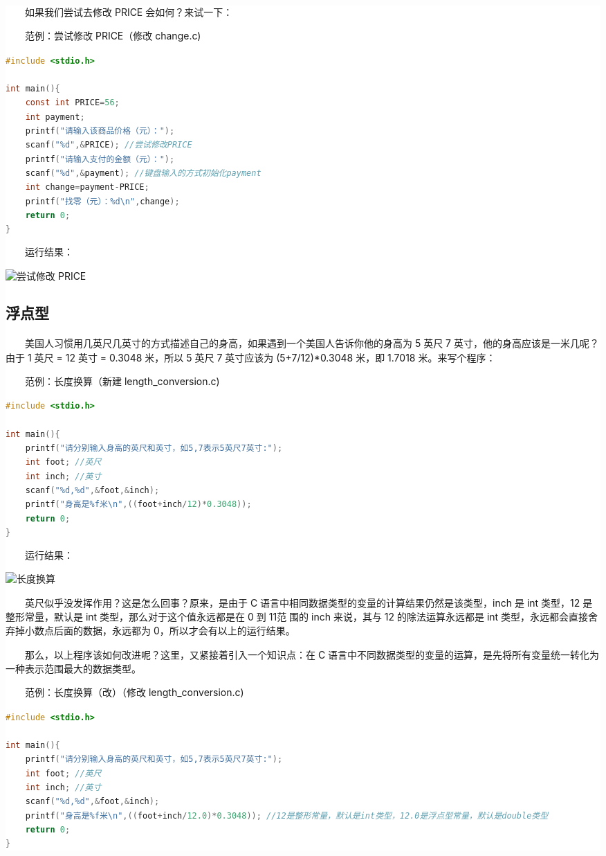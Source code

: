 　　如果我们尝试去修改 PRICE 会如何？来试一下：

　　范例：尝试修改 PRICE（修改 change.c)

```c
#include <stdio.h>

int main(){
    const int PRICE=56;
    int payment;
    printf("请输入该商品价格（元）：");
    scanf("%d",&PRICE); //尝试修改PRICE
    printf("请输入支付的金额（元）：");
    scanf("%d",&payment); //键盘输入的方式初始化payment
    int change=payment-PRICE;
    printf("找零（元）：%d\n",change);
    return 0;
}
```

　　运行结果：

![尝试修改 PRICE](https://image.ql-isaac.cn/C-Learning(1)/尝试修改PRICE.gif)

## 浮点型

　　美国人习惯用几英尺几英寸的方式描述自己的身高，如果遇到一个美国人告诉你他的身高为 5 英尺 7 英寸，他的身高应该是一米几呢？由于 1 英尺 = 12 英寸 = 0.3048 米，所以 5 英尺 7 英寸应该为 (5+7/12)*0.3048 米，即 1.7018 米。来写个程序：

　　范例：长度换算（新建 length_conversion.c)

```c
#include <stdio.h>

int main(){
    printf("请分别输入身高的英尺和英寸，如5,7表示5英尺7英寸:");
    int foot; //英尺
    int inch; //英寸
    scanf("%d,%d",&foot,&inch);
    printf("身高是%f米\n",((foot+inch/12)*0.3048));
    return 0;
}
```

　　运行结果：

![长度换算](https://image.ql-isaac.cn/C-Learning(1)/长度换算.gif)

　　英尺似乎没发挥作用？这是怎么回事？原来，是由于 C 语言中相同数据类型的变量的计算结果仍然是该类型，inch 是 int 类型，12 是整形常量，默认是 int 类型，那么对于这个值永远都是在 0 到 11范 围的 inch 来说，其与 12 的除法运算永远都是 int 类型，永远都会直接舍弃掉小数点后面的数据，永远都为 0，所以才会有以上的运行结果。

　　那么，以上程序该如何改进呢？这里，又紧接着引入一个知识点：在 C 语言中不同数据类型的变量的运算，是先将所有变量统一转化为一种表示范围最大的数据类型。

　　范例：长度换算（改）（修改 length_conversion.c)

```c
#include <stdio.h>

int main(){
    printf("请分别输入身高的英尺和英寸，如5,7表示5英尺7英寸:");
    int foot; //英尺
    int inch; //英寸
    scanf("%d,%d",&foot,&inch);
    printf("身高是%f米\n",((foot+inch/12.0)*0.3048)); //12是整形常量，默认是int类型，12.0是浮点型常量，默认是double类型
    return 0;
}
```
